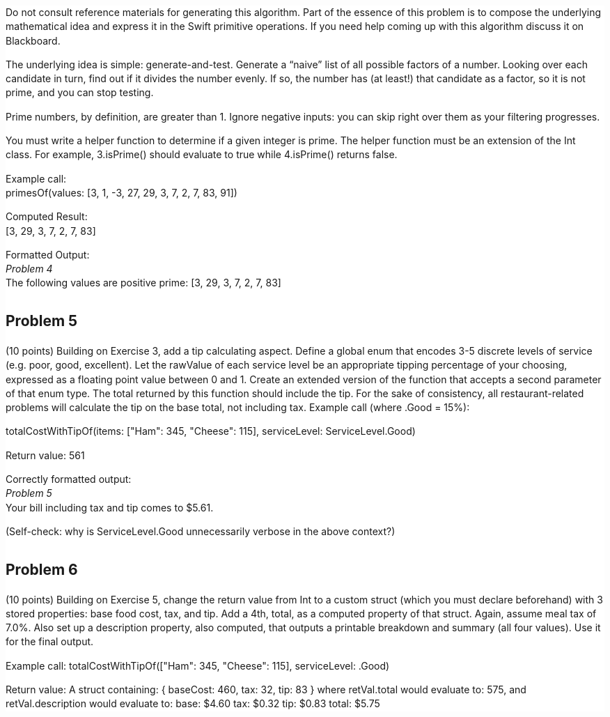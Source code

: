 Do not consult reference materials for generating this algorithm. Part of the essence of this problem is to compose the underlying mathematical idea and express it in the Swift primitive operations. If you need help coming up with this algorithm discuss it on Blackboard.

The underlying idea is simple: generate-and-test. Generate a “naive” list of all possible factors of a number. Looking over each candidate in turn, find out if it divides the number evenly. If so, the number has (at least!) that candidate as a factor, so it is not prime, and you can stop testing.

Prime numbers, by definition, are greater than 1. Ignore negative inputs: you can skip right over them as your filtering progresses.

You must write a helper function to determine if a given integer is prime. The helper function must be an extension of the Int class. For example, 3.isPrime() should evaluate to true while 4.isPrime() returns false.

Example call:\
primesOf(values: [3, 1, -3, 27, 29, 3, 7, 2, 7, 83, 91])

Computed Result:\
[3, 29, 3, 7, 2, 7, 83]

Formatted Output:\
*Problem 4*\
The following values are positive prime: [3, 29, 3, 7, 2, 7, 83]

## Problem 5
(10 points) Building on Exercise 3, add a tip calculating aspect. Define a global enum that encodes 3-5 discrete levels of service (e.g. poor, good, excellent). Let the rawValue of each service level be an appropriate tipping percentage of your choosing, expressed as a floating point value between 0 and 1. Create an extended version of the function that accepts a second parameter of that enum type. The total returned by this function should include the tip. For the sake of consistency, all restaurant-related problems will calculate the tip on the base total, not including tax.
Example call (where .Good = 15%):

totalCostWithTipOf(items: ["Ham": 345, "Cheese": 115], serviceLevel: ServiceLevel.Good)

Return value: 561

Correctly formatted output:\
*Problem 5*\
Your bill including tax and tip comes to $5.61.
	    
(Self-check: why is ServiceLevel.Good unnecessarily verbose in the above context?)

## Problem 6
(10 points) Building on Exercise 5, change the return value from Int to a custom struct (which you must declare beforehand) with 3 stored properties: base food cost, tax, and tip. Add a 4th, total, as a computed property of that struct. Again, assume meal tax of 7.0%. Also set up a description property, also computed, that outputs a printable breakdown and summary (all four values). Use it for the final output.

Example call: totalCostWithTipOf(["Ham": 345, "Cheese": 115], serviceLevel: .Good)

Return value: A struct containing: { baseCost: 460, tax: 32, tip: 83 } where retVal.total would evaluate to: 575, and retVal.description would evaluate to: base: $4.60 tax: $0.32 tip: $0.83 total: $5.75
